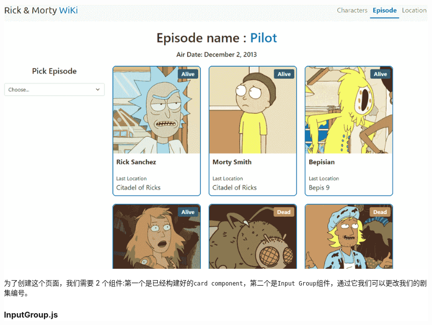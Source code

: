 ![Image description](img/660d83dab7023bd7ec9c9dcc67991d0c.png)

为了创建这个页面，我们需要 2 个组件:第一个是已经构建好的`card component`，第二个是`Input Group`组件，通过它我们可以更改我们的剧集编号。

### InputGroup.js
